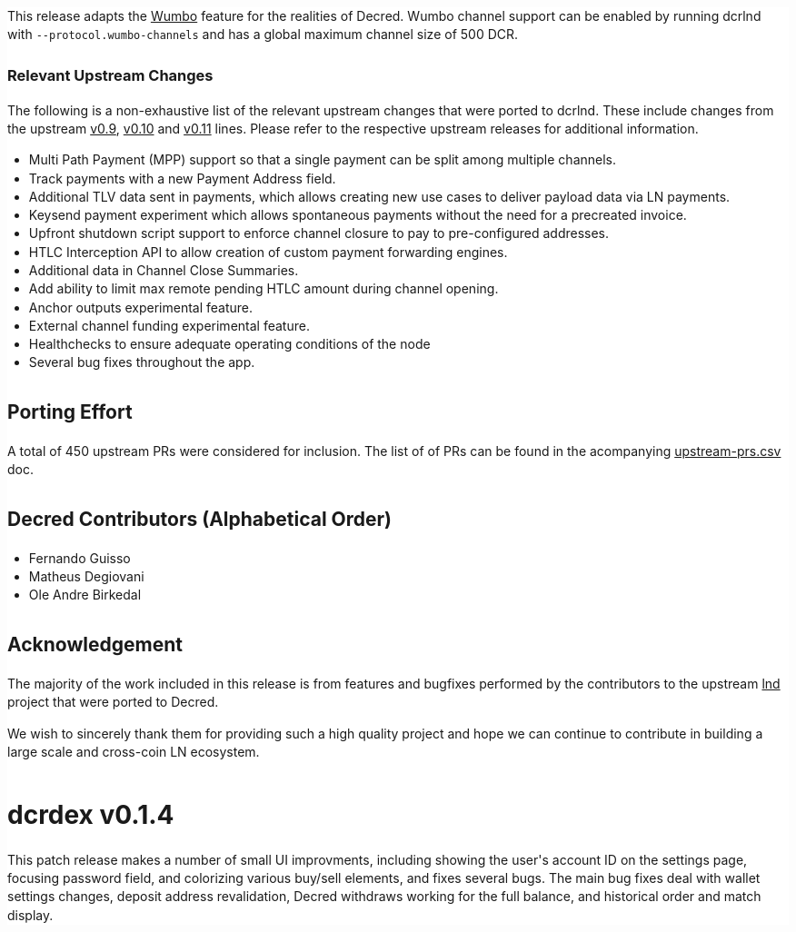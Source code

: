 This release adapts the [Wumbo](https://github.com/lightningnetwork/lnd/pull/4429) feature for the realities of Decred. Wumbo channel support can be enabled by running dcrlnd with `--protocol.wumbo-channels` and has a global maximum channel size of 500 DCR.

### Relevant Upstream Changes

The following is a non-exhaustive list of the relevant upstream changes that were ported to dcrlnd. These include changes from the upstream [v0.9](https://github.com/decred/dcrlnd/pull/74), [v0.10](https://github.com/decred/dcrlnd/pull/99) and [v0.11](https://github.com/decred/dcrlnd/pull/103) lines. Please refer to the respective upstream releases for additional information.

- Multi Path Payment (MPP) support so that a single payment can be split among multiple channels.
- Track payments with a new Payment Address field.
- Additional TLV data sent in payments, which allows creating new use cases to deliver payload data via LN payments.
- Keysend payment experiment which allows spontaneous payments without the need for a precreated invoice.
- Upfront shutdown script support to enforce channel closure to pay to pre-configured addresses.
- HTLC Interception API to allow creation of custom payment forwarding engines.
- Additional data in Channel Close Summaries.
- Add ability to limit max remote pending HTLC amount during channel opening.
- Anchor outputs experimental feature.
- External channel funding experimental feature.
- Healthchecks to ensure adequate operating conditions of the node
- Several bug fixes throughout the app.

## Porting Effort

A total of 450 upstream PRs were considered for inclusion. The list of of PRs can be found in the acompanying [upstream-prs.csv](/docs/upstream-prs.csv) doc.

## Decred Contributors (Alphabetical Order)

- Fernando Guisso
- Matheus Degiovani
- Ole Andre Birkedal

## Acknowledgement

The majority of the work included in this release is from features and bugfixes performed by the contributors to the upstream [lnd](https://github.com/lightningnetwork/lnd) project that were ported to Decred.

We wish to sincerely thank them for providing such a high quality project and hope we can continue to contribute in building a large scale and cross-coin LN ecosystem.

<a name="dcrdex-v014" />

# dcrdex v0.1.4

This patch release makes a number of small UI improvments, including showing the user's account ID on the settings page, focusing password field, and colorizing various buy/sell elements, and fixes several bugs.  The main bug fixes deal with wallet settings changes, deposit address revalidation, Decred withdraws working for the full balance, and historical order and match display.
